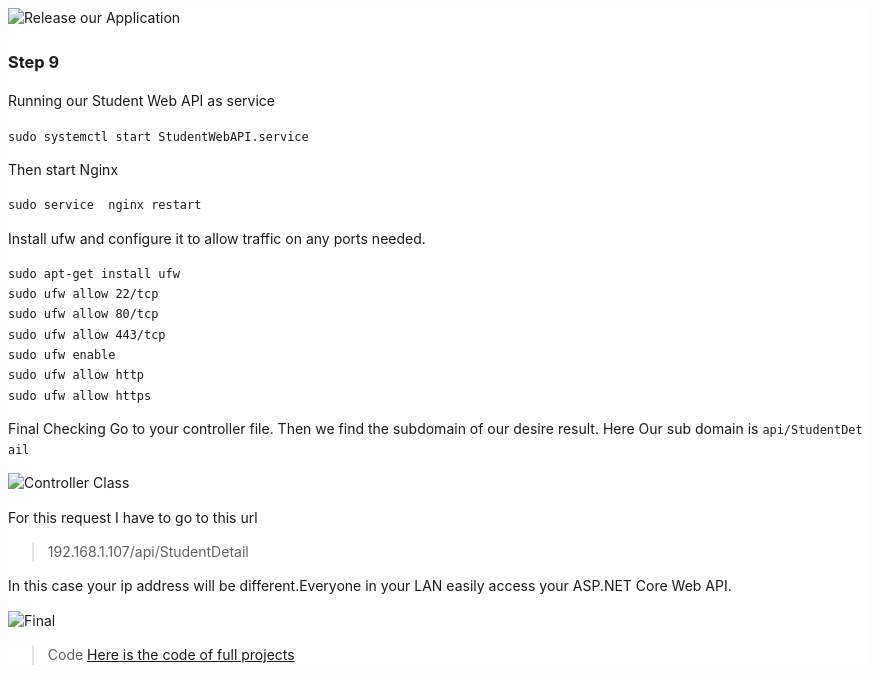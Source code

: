 ![Release our Application](https://github.com/mahedee/Articles/blob/master/img/14.png)

### Step 9 

Running our Student Web API as service
```
sudo systemctl start StudentWebAPI.service
```
Then start Nginx
```
sudo service  nginx restart
```

Install ufw and configure it to allow traffic on any ports needed.

```
sudo apt-get install ufw
sudo ufw allow 22/tcp
sudo ufw allow 80/tcp
sudo ufw allow 443/tcp
sudo ufw enable
sudo ufw allow http
sudo ufw allow https 
```
Final Checking
Go to your controller file. Then we find the subdomain of  our desire result.
Here Our sub domain is ``api/StudentDetail``

![Controller Class](https://github.com/mahedee/Articles/blob/master/img/16.png)

For this request  I have to go to this url 

> 192.168.1.107/api/StudentDetail

In this case your ip address will be different.Everyone in your LAN easily access your ASP.NET Core Web API.

![Final](https://github.com/mahedee/Articles/blob/master/img/15.png)

> Code
[Here is the code of full projects](https://github.com/AtiQ-Rahman/StudentManagments)
